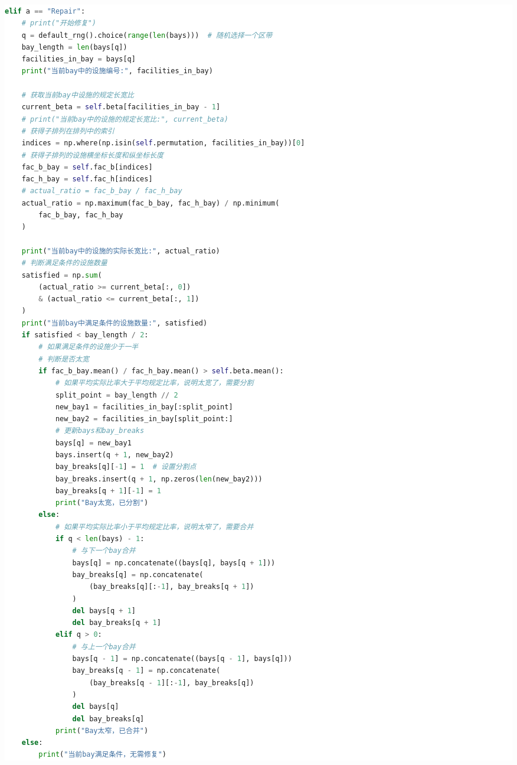 ```python
elif a == "Repair":
    # print("开始修复")
    q = default_rng().choice(range(len(bays)))  # 随机选择一个区带
    bay_length = len(bays[q])
    facilities_in_bay = bays[q]
    print("当前bay中的设施编号:", facilities_in_bay)

    # 获取当前bay中设施的规定长宽比
    current_beta = self.beta[facilities_in_bay - 1]
    # print("当前bay中的设施的规定长宽比:", current_beta)
    # 获得子排列在排列中的索引
    indices = np.where(np.isin(self.permutation, facilities_in_bay))[0]
    # 获得子排列的设施横坐标长度和纵坐标长度
    fac_b_bay = self.fac_b[indices]
    fac_h_bay = self.fac_h[indices]
    # actual_ratio = fac_b_bay / fac_h_bay
    actual_ratio = np.maximum(fac_b_bay, fac_h_bay) / np.minimum(
        fac_b_bay, fac_h_bay
    )

    print("当前bay中的设施的实际长宽比:", actual_ratio)
    # 判断满足条件的设施数量
    satisfied = np.sum(
        (actual_ratio >= current_beta[:, 0])
        & (actual_ratio <= current_beta[:, 1])
    )
    print("当前bay中满足条件的设施数量:", satisfied)
    if satisfied < bay_length / 2:
        # 如果满足条件的设施少于一半
        # 判断是否太宽
        if fac_b_bay.mean() / fac_h_bay.mean() > self.beta.mean():
            # 如果平均实际比率大于平均规定比率，说明太宽了，需要分割
            split_point = bay_length // 2
            new_bay1 = facilities_in_bay[:split_point]
            new_bay2 = facilities_in_bay[split_point:]
            # 更新bays和bay_breaks
            bays[q] = new_bay1
            bays.insert(q + 1, new_bay2)
            bay_breaks[q][-1] = 1  # 设置分割点
            bay_breaks.insert(q + 1, np.zeros(len(new_bay2)))
            bay_breaks[q + 1][-1] = 1
            print("Bay太宽，已分割")
        else:
            # 如果平均实际比率小于平均规定比率，说明太窄了，需要合并
            if q < len(bays) - 1:
                # 与下一个bay合并
                bays[q] = np.concatenate((bays[q], bays[q + 1]))
                bay_breaks[q] = np.concatenate(
                    (bay_breaks[q][:-1], bay_breaks[q + 1])
                )
                del bays[q + 1]
                del bay_breaks[q + 1]
            elif q > 0:
                # 与上一个bay合并
                bays[q - 1] = np.concatenate((bays[q - 1], bays[q]))
                bay_breaks[q - 1] = np.concatenate(
                    (bay_breaks[q - 1][:-1], bay_breaks[q])
                )
                del bays[q]
                del bay_breaks[q]
            print("Bay太窄，已合并")
    else:
        print("当前bay满足条件，无需修复")
```